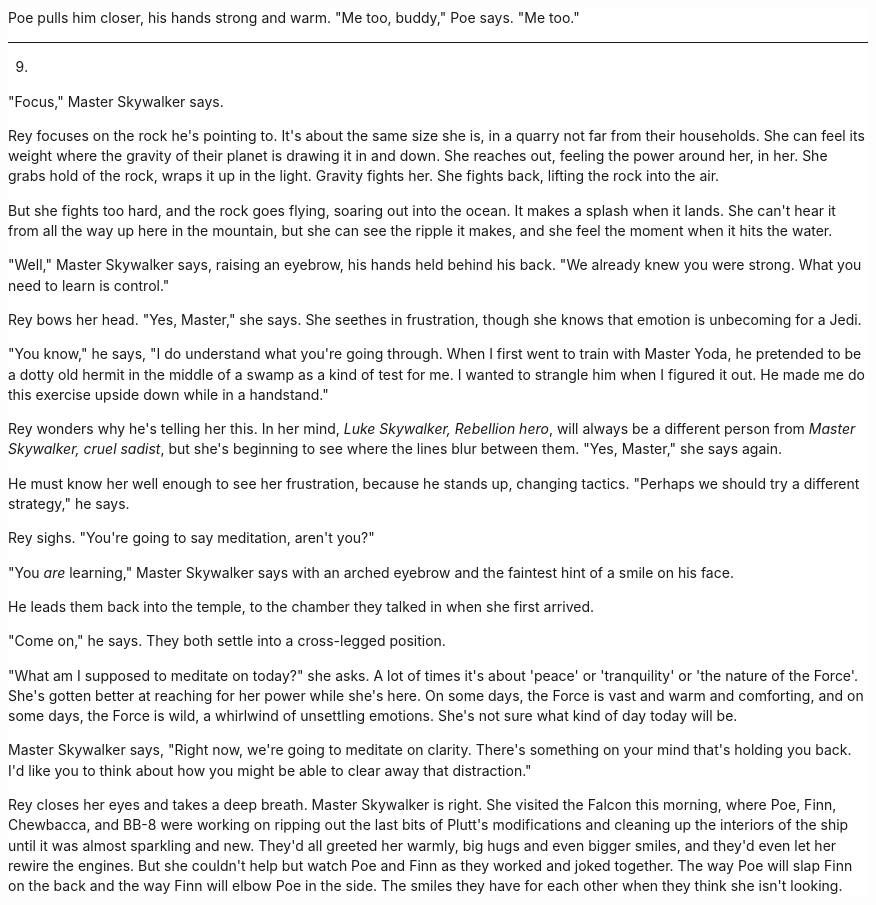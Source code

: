 Poe pulls him closer, his hands strong and warm. "Me too, buddy," Poe says. "Me too."

---

9.

"Focus," Master Skywalker says.

Rey focuses on the rock he's pointing to. It's about the same size she is, in a quarry not far from their households. She can feel its weight where the gravity of their planet is drawing it in and down. She reaches out, feeling the power around her, in her. She grabs hold of the rock, wraps it up in the light. Gravity fights her. She fights back, lifting the rock into the air.

But she fights too hard, and the rock goes flying, soaring out into the ocean. It makes a splash when it lands. She can't hear it from all the way up here in the mountain, but she can see the ripple it makes, and she feel the moment when it hits the water.

"Well," Master Skywalker says, raising an eyebrow, his hands held behind his back. "We already knew you were strong. What you need to learn is control."

Rey bows her head. "Yes, Master," she says. She seethes in frustration, though she knows that emotion is unbecoming for a Jedi.

"You know," he says, "I do understand what you're going through. When I first went to train with Master Yoda, he pretended to be a dotty old hermit in the middle of a swamp as a kind of test for me. I wanted to strangle him when I figured it out. He made me do this exercise upside down while in a handstand."

Rey wonders why he's telling her this. In her mind, *Luke Skywalker, Rebellion hero*, will always be a different person from *Master Skywalker, cruel sadist*, but she's beginning to see where the lines blur between them. "Yes, Master," she says again.

He must know her well enough to see her frustration, because he stands up, changing tactics. "Perhaps we should try a different strategy," he says. 

Rey sighs. "You're going to say meditation, aren't you?"

"You *are* learning," Master Skywalker says with an arched eyebrow and the faintest hint of a smile on his face.

He leads them back into the temple, to the chamber they talked in when she first arrived.

"Come on," he says. They both settle into a cross-legged position.

"What am I supposed to meditate on today?" she asks. A lot of times it's about 'peace' or 'tranquility' or 'the nature of the Force'. She's gotten better at reaching for her power while she's here. On some days, the Force is vast and warm and comforting, and on some days, the Force is wild, a whirlwind of unsettling emotions. She's not sure what kind of day today will be.

Master Skywalker says, "Right now, we're going to meditate on clarity. There's something on your mind that's holding you back. I'd like you to think about how you might be able to clear away that distraction."

Rey closes her eyes and takes a deep breath. Master Skywalker is right. She visited the Falcon this morning, where Poe, Finn, Chewbacca, and BB-8 were working on ripping out the last bits of Plutt's modifications and cleaning up the interiors of the ship until it was almost sparkling and new. They'd all greeted her warmly, big hugs and even bigger smiles, and they'd even let her rewire the engines. But she couldn't help but watch Poe and Finn as they worked and joked together. The way Poe will slap Finn on the back and the way Finn will elbow Poe in the side. The smiles they have for each other when they think she isn't looking.
